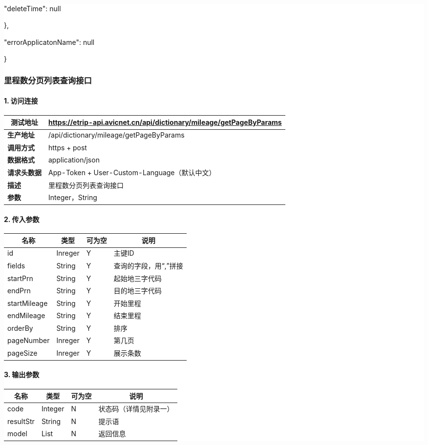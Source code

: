   "deleteTime": null

 },

 "errorApplicatonName": null

}

 

 

### 里程数分页列表查询接口

#### 1. 访问连接

| **测试地址**   | https://etrip-api.avicnet.cn/api/dictionary/mileage/getPageByParams |
| -------------- | ------------------------------------------------------------ |
| **生产地址**   | /api/dictionary/mileage/getPageByParams                      |
| **调用方式**   | https + post                                                 |
| **数据格式**   | application/json                                             |
| **请求头数据** | App-Token + User-Custom-Language（默认中文）                 |
| **描述**       | 里程数分页列表查询接口                                       |
| **参数**       | Integer，String                                              |

 

#### 2. 传入参数

| **名称**     | **类型** | **可为空** | **说明**              |
| ------------ | -------- | ---------- | --------------------- |
| id           | Inreger  | Y          | 主键ID                |
| fields       | String   | Y          | 查询的字段，用“,”拼接 |
| startPrn     | String   | Y          | 起始地三字代码        |
| endPrn       | String   | Y          | 目的地三字代码        |
| startMileage | String   | Y          | 开始里程              |
| endMileage   | String   | Y          | 结束里程              |
| orderBy      | String   | Y          | 排序                  |
| pageNumber   | Inreger  | Y          | 第几页                |
| pageSize     | Inreger  | Y          | 展示条数              |

 

#### 3. 输出参数

| **名称**  | **类型** | **可为空** | **说明**               |
| --------- | -------- | ---------- | ---------------------- |
| code      | Integer  | N          | 状态码（详情见附录一） |
| resultStr | String   | N          | 提示语                 |
| model     | List     | N          | 返回信息               |

